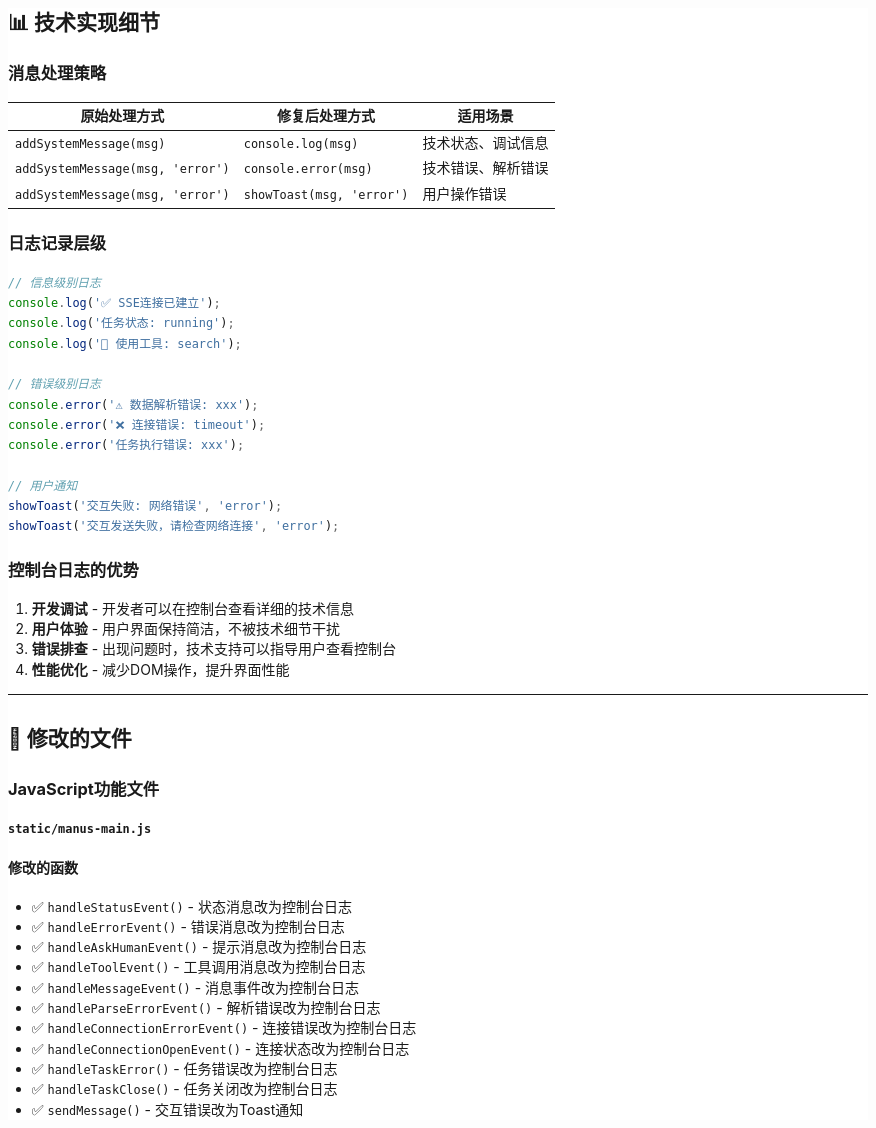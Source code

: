 
## 📊 技术实现细节

### **消息处理策略**

| 原始处理方式 | 修复后处理方式 | 适用场景 |
|-------------|---------------|----------|
| `addSystemMessage(msg)` | `console.log(msg)` | 技术状态、调试信息 |
| `addSystemMessage(msg, 'error')` | `console.error(msg)` | 技术错误、解析错误 |
| `addSystemMessage(msg, 'error')` | `showToast(msg, 'error')` | 用户操作错误 |

### **日志记录层级**

```javascript
// 信息级别日志
console.log('✅ SSE连接已建立');
console.log('任务状态: running');
console.log('🔧 使用工具: search');

// 错误级别日志
console.error('⚠️ 数据解析错误: xxx');
console.error('❌ 连接错误: timeout');
console.error('任务执行错误: xxx');

// 用户通知
showToast('交互失败: 网络错误', 'error');
showToast('交互发送失败，请检查网络连接', 'error');
```

### **控制台日志的优势**

1. **开发调试** - 开发者可以在控制台查看详细的技术信息
2. **用户体验** - 用户界面保持简洁，不被技术细节干扰
3. **错误排查** - 出现问题时，技术支持可以指导用户查看控制台
4. **性能优化** - 减少DOM操作，提升界面性能

---

## 📁 修改的文件

### **JavaScript功能文件**
**`static/manus-main.js`**

#### **修改的函数**
- ✅ `handleStatusEvent()` - 状态消息改为控制台日志
- ✅ `handleErrorEvent()` - 错误消息改为控制台日志
- ✅ `handleAskHumanEvent()` - 提示消息改为控制台日志
- ✅ `handleToolEvent()` - 工具调用消息改为控制台日志
- ✅ `handleMessageEvent()` - 消息事件改为控制台日志
- ✅ `handleParseErrorEvent()` - 解析错误改为控制台日志
- ✅ `handleConnectionErrorEvent()` - 连接错误改为控制台日志
- ✅ `handleConnectionOpenEvent()` - 连接状态改为控制台日志
- ✅ `handleTaskError()` - 任务错误改为控制台日志
- ✅ `handleTaskClose()` - 任务关闭改为控制台日志
- ✅ `sendMessage()` - 交互错误改为Toast通知
